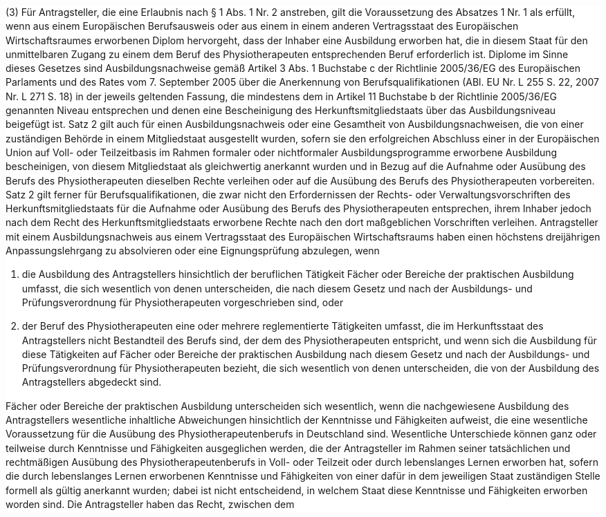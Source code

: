(3) Für Antragsteller, die eine Erlaubnis nach § 1 Abs. 1 Nr. 2
anstreben, gilt die Voraussetzung des Absatzes 1 Nr. 1 als erfüllt,
wenn aus einem Europäischen Berufsausweis oder aus einem in einem
anderen Vertragsstaat des Europäischen Wirtschaftsraumes erworbenen
Diplom hervorgeht, dass der Inhaber eine Ausbildung erworben hat, die
in diesem Staat für den unmittelbaren Zugang zu einem dem Beruf des
Physiotherapeuten entsprechenden Beruf erforderlich ist. Diplome im
Sinne dieses Gesetzes sind Ausbildungsnachweise gemäß Artikel 3 Abs. 1
Buchstabe c der Richtlinie 2005/36/EG des Europäischen Parlaments und
des Rates vom 7. September 2005 über die Anerkennung von
Berufsqualifikationen (ABl. EU Nr. L 255 S. 22, 2007 Nr. L 271 S. 18)
in der jeweils geltenden Fassung, die mindestens dem in Artikel 11
Buchstabe b der Richtlinie 2005/36/EG genannten Niveau entsprechen und
denen eine Bescheinigung des Herkunftsmitgliedstaats über das
Ausbildungsniveau beigefügt ist. Satz 2 gilt auch für einen
Ausbildungsnachweis oder eine Gesamtheit von Ausbildungsnachweisen,
die von einer zuständigen Behörde in einem Mitgliedstaat ausgestellt
wurden, sofern sie den erfolgreichen Abschluss einer in der
Europäischen Union auf Voll- oder Teilzeitbasis im Rahmen formaler
oder nichtformaler Ausbildungsprogramme erworbene Ausbildung
bescheinigen, von diesem Mitgliedstaat als gleichwertig anerkannt
wurden und in Bezug auf die Aufnahme oder Ausübung des Berufs des
Physiotherapeuten dieselben Rechte verleihen oder auf die Ausübung des
Berufs des Physiotherapeuten vorbereiten. Satz 2 gilt ferner für
Berufsqualifikationen, die zwar nicht den Erfordernissen der Rechts-
oder Verwaltungsvorschriften des Herkunftsmitgliedstaats für die
Aufnahme oder Ausübung des Berufs des Physiotherapeuten entsprechen,
ihrem Inhaber jedoch nach dem Recht des Herkunftsmitgliedstaats
erworbene Rechte nach den dort maßgeblichen Vorschriften verleihen.
Antragsteller mit einem Ausbildungsnachweis aus einem Vertragsstaat
des Europäischen Wirtschaftsraums haben einen höchstens dreijährigen
Anpassungslehrgang zu absolvieren oder eine Eignungsprüfung abzulegen,
wenn

1.  die Ausbildung des Antragstellers hinsichtlich der beruflichen
    Tätigkeit Fächer oder Bereiche der praktischen Ausbildung umfasst, die
    sich wesentlich von denen unterscheiden, die nach diesem Gesetz und
    nach der Ausbildungs- und Prüfungsverordnung für Physiotherapeuten
    vorgeschrieben sind, oder


2.  der Beruf des Physiotherapeuten eine oder mehrere reglementierte
    Tätigkeiten umfasst, die im Herkunftsstaat des Antragstellers nicht
    Bestandteil des Berufs sind, der dem des Physiotherapeuten entspricht,
    und wenn sich die Ausbildung für diese Tätigkeiten auf Fächer oder
    Bereiche der praktischen Ausbildung nach diesem Gesetz und nach der
    Ausbildungs- und Prüfungsverordnung für Physiotherapeuten bezieht, die
    sich wesentlich von denen unterscheiden, die von der Ausbildung des
    Antragstellers abgedeckt sind.



Fächer oder Bereiche der praktischen Ausbildung unterscheiden sich
wesentlich, wenn die nachgewiesene Ausbildung des Antragstellers
wesentliche inhaltliche Abweichungen hinsichtlich der Kenntnisse und
Fähigkeiten aufweist, die eine wesentliche Voraussetzung für die
Ausübung des Physiotherapeutenberufs in Deutschland sind. Wesentliche
Unterschiede können ganz oder teilweise durch Kenntnisse und
Fähigkeiten ausgeglichen werden, die der Antragsteller im Rahmen
seiner tatsächlichen und rechtmäßigen Ausübung des
Physiotherapeutenberufs in Voll- oder Teilzeit oder durch lebenslanges
Lernen erworben hat, sofern die durch lebenslanges Lernen erworbenen
Kenntnisse und Fähigkeiten von einer dafür in dem jeweiligen Staat
zuständigen Stelle formell als gültig anerkannt wurden; dabei ist
nicht entscheidend, in welchem Staat diese Kenntnisse und Fähigkeiten
erworben worden sind. Die Antragsteller haben das Recht, zwischen dem